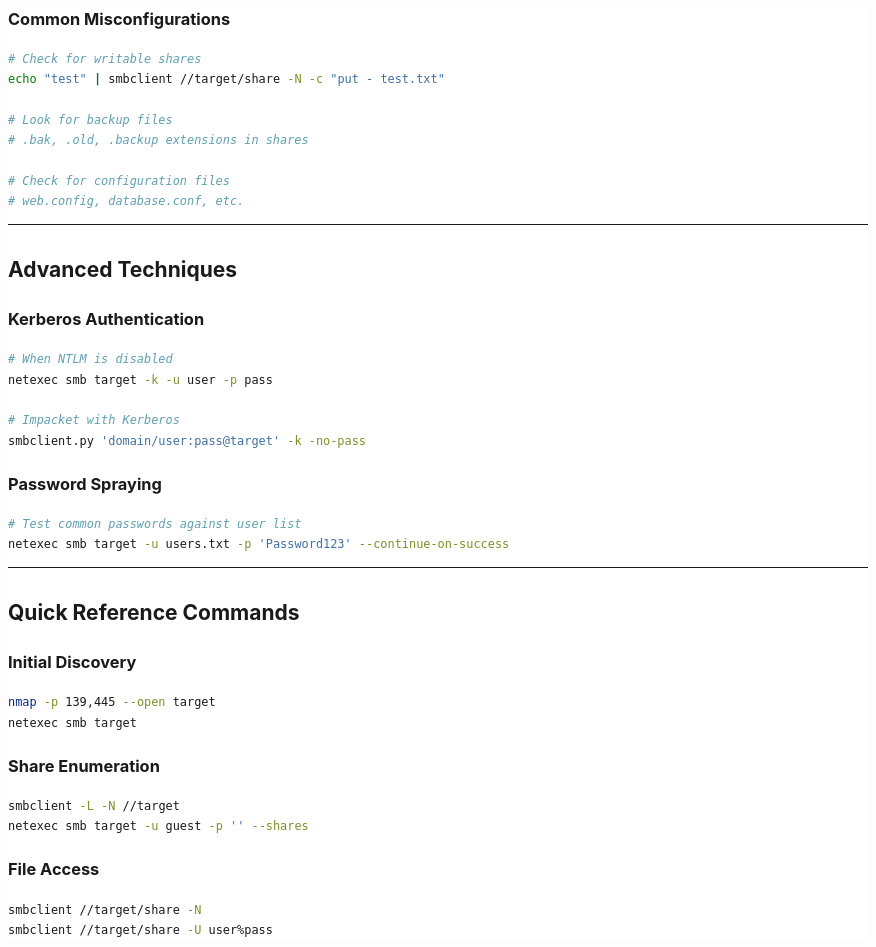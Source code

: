 ### Common Misconfigurations
```bash
# Check for writable shares
echo "test" | smbclient //target/share -N -c "put - test.txt"

# Look for backup files
# .bak, .old, .backup extensions in shares

# Check for configuration files
# web.config, database.conf, etc.
```

---

## Advanced Techniques

### Kerberos Authentication
```bash
# When NTLM is disabled
netexec smb target -k -u user -p pass

# Impacket with Kerberos
smbclient.py 'domain/user:pass@target' -k -no-pass
```

### Password Spraying
```bash
# Test common passwords against user list
netexec smb target -u users.txt -p 'Password123' --continue-on-success
```

---

## Quick Reference Commands

### Initial Discovery
```bash
nmap -p 139,445 --open target
netexec smb target
```

### Share Enumeration
```bash
smbclient -L -N //target
netexec smb target -u guest -p '' --shares
```

### File Access
```bash
smbclient //target/share -N
smbclient //target/share -U user%pass
```
